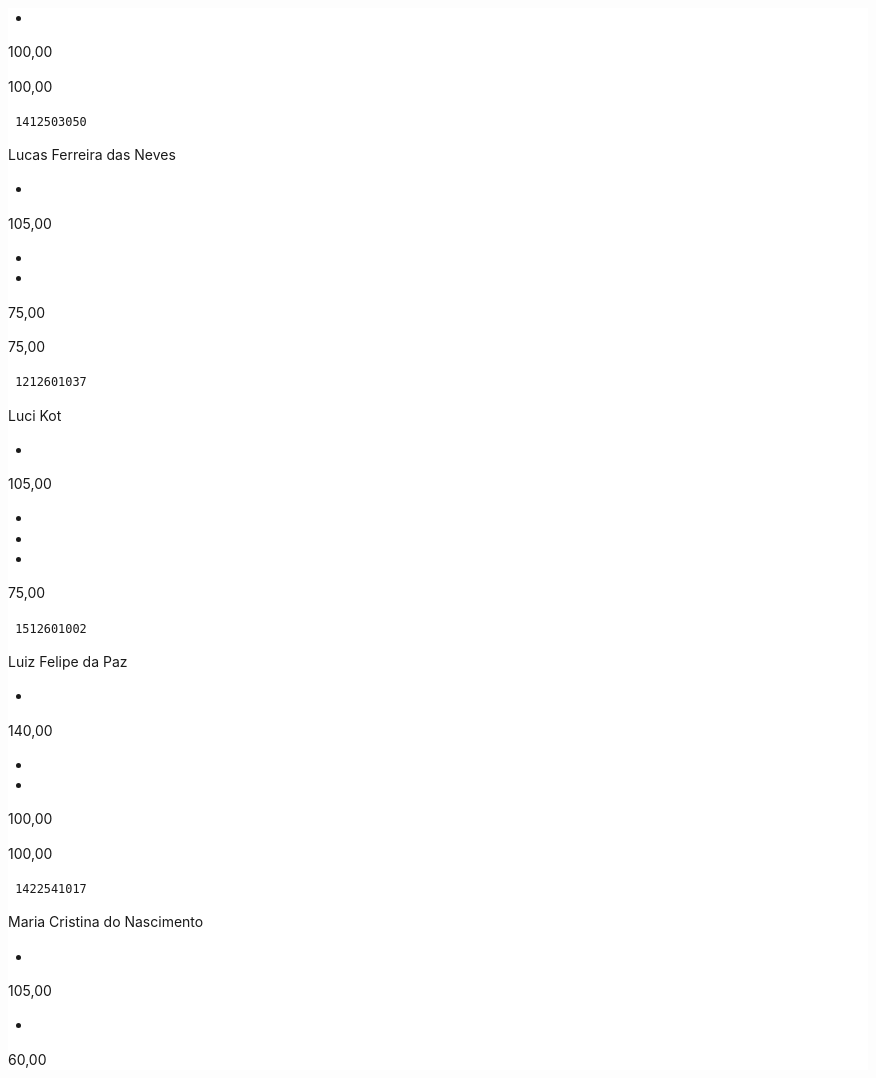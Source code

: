    -

   100,00

   100,00

     1412503050

   Lucas Ferreira das Neves

   -

   105,00

   -

   -

   75,00

   75,00

     1212601037

   Luci Kot

   -

   105,00

   -

   -

   -

   75,00

     1512601002

   Luiz Felipe da Paz

   -

   140,00

   -

   -

   100,00

   100,00

     1422541017

   Maria Cristina do Nascimento

   -

   105,00

   -

   60,00
